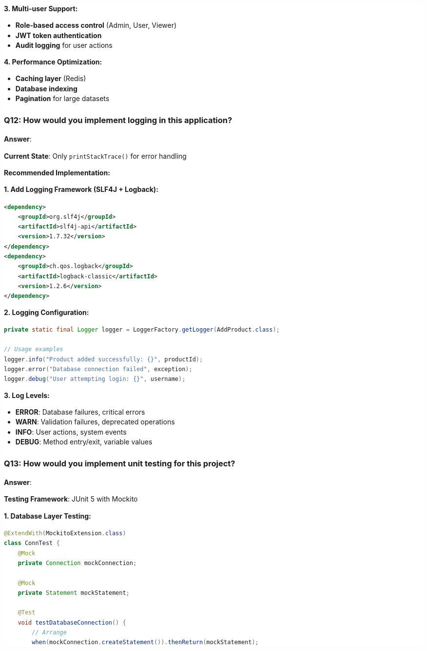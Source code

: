 **3. Multi-user Support:**
- **Role-based access control** (Admin, User, Viewer)
- **JWT token authentication**
- **Audit logging** for user actions

**4. Performance Optimization:**
- **Caching layer** (Redis)
- **Database indexing**
- **Pagination** for large datasets

### Q12: How would you implement logging in this application?
**Answer**:

**Current State**: Only `printStackTrace()` for error handling

**Recommended Implementation:**

**1. Add Logging Framework (SLF4J + Logback):**
```xml
<dependency>
    <groupId>org.slf4j</groupId>
    <artifactId>slf4j-api</artifactId>
    <version>1.7.32</version>
</dependency>
<dependency>
    <groupId>ch.qos.logback</groupId>
    <artifactId>logback-classic</artifactId>
    <version>1.2.6</version>
</dependency>
```

**2. Logging Configuration:**
```java
private static final Logger logger = LoggerFactory.getLogger(AddProduct.class);

// Usage examples
logger.info("Product added successfully: {}", productId);
logger.error("Database connection failed", exception);
logger.debug("User attempting login: {}", username);
```

**3. Log Levels:**
- **ERROR**: Database failures, critical errors
- **WARN**: Validation failures, deprecated operations
- **INFO**: User actions, system events
- **DEBUG**: Method entry/exit, variable values

### Q13: How would you implement unit testing for this project?
**Answer**:

**Testing Framework**: JUnit 5 with Mockito

**1. Database Layer Testing:**
```java
@ExtendWith(MockitoExtension.class)
class ConnTest {
    @Mock
    private Connection mockConnection;
    
    @Mock
    private Statement mockStatement;
    
    @Test
    void testDatabaseConnection() {
        // Arrange
        when(mockConnection.createStatement()).thenReturn(mockStatement);
```